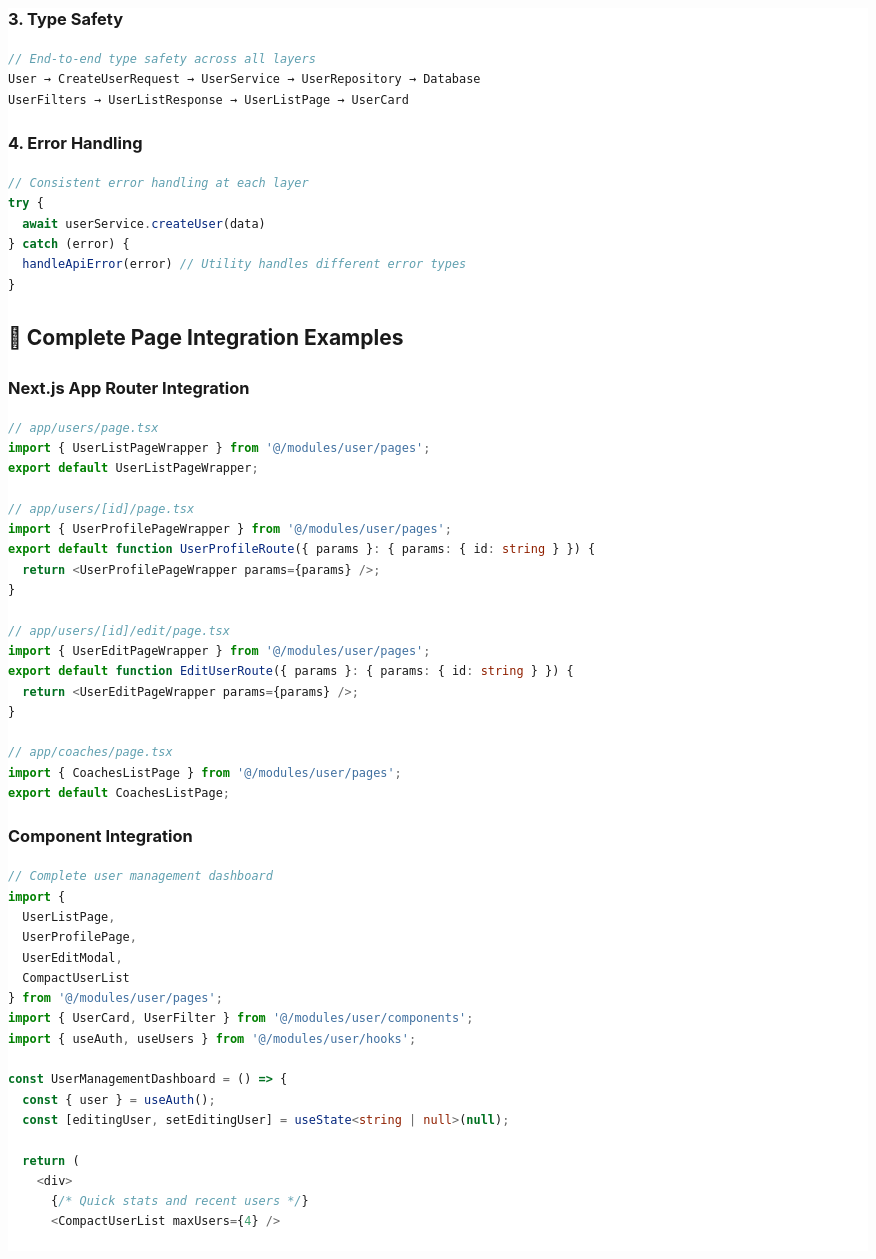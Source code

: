 ### **3. Type Safety**
```typescript
// End-to-end type safety across all layers
User → CreateUserRequest → UserService → UserRepository → Database
UserFilters → UserListResponse → UserListPage → UserCard
```

### **4. Error Handling**
```typescript
// Consistent error handling at each layer
try {
  await userService.createUser(data)
} catch (error) {
  handleApiError(error) // Utility handles different error types
}
```

## 🚀 **Complete Page Integration Examples**

### **Next.js App Router Integration**
```typescript
// app/users/page.tsx
import { UserListPageWrapper } from '@/modules/user/pages';
export default UserListPageWrapper;

// app/users/[id]/page.tsx
import { UserProfilePageWrapper } from '@/modules/user/pages';
export default function UserProfileRoute({ params }: { params: { id: string } }) {
  return <UserProfilePageWrapper params={params} />;
}

// app/users/[id]/edit/page.tsx
import { UserEditPageWrapper } from '@/modules/user/pages';
export default function EditUserRoute({ params }: { params: { id: string } }) {
  return <UserEditPageWrapper params={params} />;
}

// app/coaches/page.tsx
import { CoachesListPage } from '@/modules/user/pages';
export default CoachesListPage;
```

### **Component Integration**
```typescript
// Complete user management dashboard
import { 
  UserListPage, 
  UserProfilePage, 
  UserEditModal,
  CompactUserList 
} from '@/modules/user/pages';
import { UserCard, UserFilter } from '@/modules/user/components';
import { useAuth, useUsers } from '@/modules/user/hooks';

const UserManagementDashboard = () => {
  const { user } = useAuth();
  const [editingUser, setEditingUser] = useState<string | null>(null);

  return (
    <div>
      {/* Quick stats and recent users */}
      <CompactUserList maxUsers={4} />
      
```